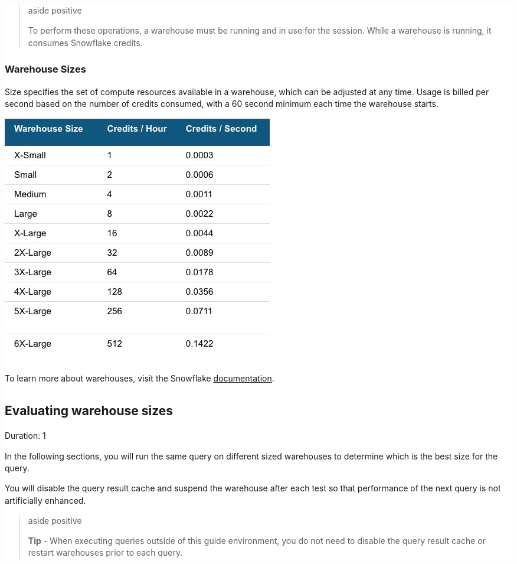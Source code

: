 > aside positive
> 
>  To perform these operations, a warehouse must be running and in use for the session. While a warehouse is running, it consumes Snowflake credits.

### Warehouse Sizes

Size specifies the set of compute resources available in a warehouse, which can be adjusted at any time. Usage is billed per second based on the number of credits consumed, with a 60 second minimum each time the warehouse starts.

![Warehouse Sizes](assets/warehouse_size.jpg)

To learn more about warehouses, visit the Snowflake [documentation](https://docs.snowflake.com/en/user-guide/warehouses-overview.html).



## Evaluating warehouse sizes

Duration: 1

In the following sections, you will run the same query on different sized warehouses to determine which is the best size for the query.

You will disable the query result cache and suspend the warehouse after each test so that performance of the next query is not artificially enhanced.

> aside positive
> 
>  **Tip** - When executing queries outside of this guide environment, you do not need to disable the query result cache or restart warehouses prior to each query.

